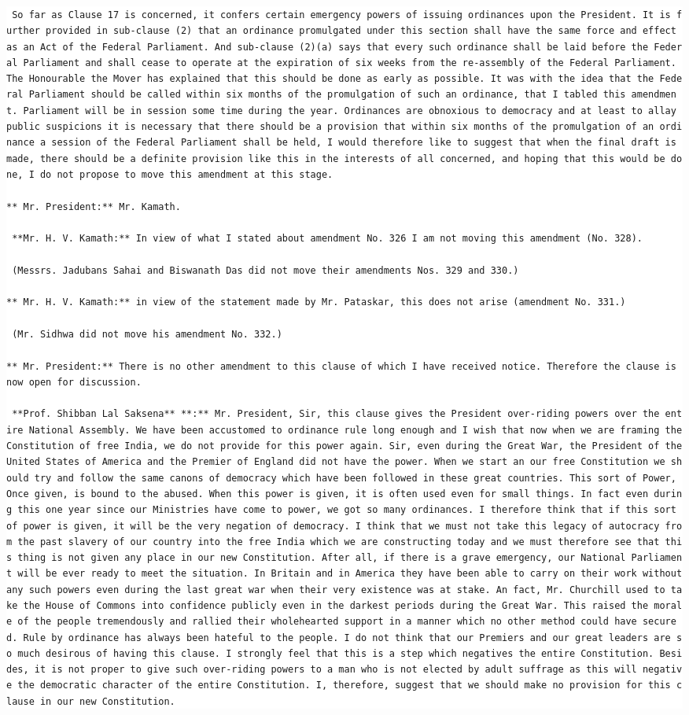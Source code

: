      So far as Clause 17 is concerned, it confers certain emergency powers of issuing ordinances upon the President. It is further provided in sub-clause (2) that an ordinance promulgated under this section shall have the same force and effect as an Act of the Federal Parliament. And sub-clause (2)(a) says that every such ordinance shall be laid before the Federal Parliament and shall cease to operate at the expiration of six weeks from the re-assembly of the Federal Parliament. The Honourable the Mover has explained that this should be done as early as possible. It was with the idea that the Federal Parliament should be called within six months of the promulgation of such an ordinance, that I tabled this amendment. Parliament will be in session some time during the year. Ordinances are obnoxious to democracy and at least to allay public suspicions it is necessary that there should be a provision that within six months of the promulgation of an ordinance a session of the Federal Parliament shall be held, I would therefore like to suggest that when the final draft is made, there should be a definite provision like this in the interests of all concerned, and hoping that this would be done, I do not propose to move this amendment at this stage.

    ** Mr. President:** Mr. Kamath.

     **Mr. H. V. Kamath:** In view of what I stated about amendment No. 326 I am not moving this amendment (No. 328).

     (Messrs. Jadubans Sahai and Biswanath Das did not move their amendments Nos. 329 and 330.)

    ** Mr. H. V. Kamath:** in view of the statement made by Mr. Pataskar, this does not arise (amendment No. 331.)

     (Mr. Sidhwa did not move his amendment No. 332.)

    ** Mr. President:** There is no other amendment to this clause of which I have received notice. Therefore the clause is now open for discussion.

     **Prof. Shibban Lal Saksena** **:** Mr. President, Sir, this clause gives the President over-riding powers over the entire National Assembly. We have been accustomed to ordinance rule long enough and I wish that now when we are framing the Constitution of free India, we do not provide for this power again. Sir, even during the Great War, the President of the United States of America and the Premier of England did not have the power. When we start an our free Constitution we should try and follow the same canons of democracy which have been followed in these great countries. This sort of Power, Once given, is bound to the abused. When this power is given, it is often used even for small things. In fact even during this one year since our Ministries have come to power, we got so many ordinances. I therefore think that if this sort of power is given, it will be the very negation of democracy. I think that we must not take this legacy of autocracy from the past slavery of our country into the free India which we are constructing today and we must therefore see that this thing is not given any place in our new Constitution. After all, if there is a grave emergency, our National Parliament will be ever ready to meet the situation. In Britain and in America they have been able to carry on their work without any such powers even during the last great war when their very existence was at stake. An fact, Mr. Churchill used to take the House of Commons into confidence publicly even in the darkest periods during the Great War. This raised the morale of the people tremendously and rallied their wholehearted support in a manner which no other method could have secured. Rule by ordinance has always been hateful to the people. I do not think that our Premiers and our great leaders are so much desirous of having this clause. I strongly feel that this is a step which negatives the entire Constitution. Besides, it is not proper to give such over-riding powers to a man who is not elected by adult suffrage as this will negative the democratic character of the entire Constitution. I, therefore, suggest that we should make no provision for this clause in our new Constitution.
